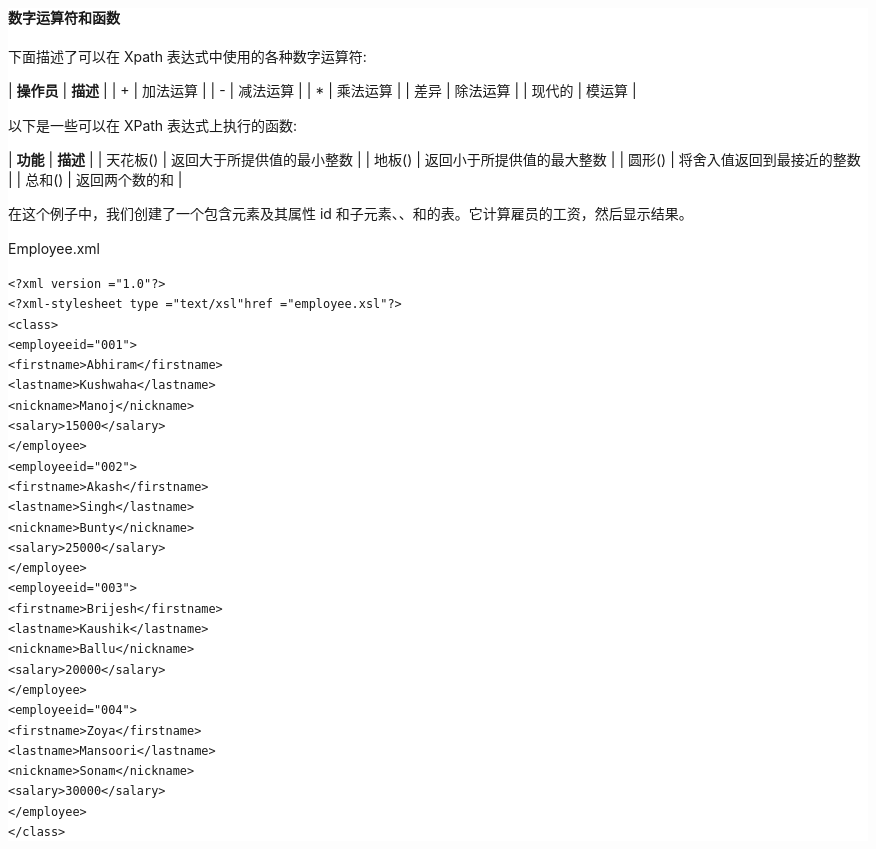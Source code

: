 
#### 数字运算符和函数

下面描述了可以在 Xpath 表达式中使用的各种数字运算符:

| **操作员** | **描述** |
| + | 加法运算 |
| - | 减法运算 |
| * | 乘法运算 |
| 差异 | 除法运算 |
| 现代的 | 模运算 |

以下是一些可以在 XPath 表达式上执行的函数:

| **功能** | **描述** |
| 天花板() | 返回大于所提供值的最小整数 |
| 地板() | 返回小于所提供值的最大整数 |
| 圆形() | 将舍入值返回到最接近的整数 |
| 总和() | 返回两个数的和 |

在这个例子中，我们创建了一个包含<employee>元素及其属性 id 和子元素<firstname>、<lastname>、<nickname>和<salary>的表。它计算雇员的工资，然后显示结果。</salary></nickname></lastname></firstname></employee>

Employee.xml

```
<?xml version ="1.0"?>
<?xml-stylesheet type ="text/xsl"href ="employee.xsl"?>
<class>
<employeeid="001">
<firstname>Abhiram</firstname>
<lastname>Kushwaha</lastname>
<nickname>Manoj</nickname>
<salary>15000</salary>
</employee>
<employeeid="002">
<firstname>Akash</firstname>
<lastname>Singh</lastname>
<nickname>Bunty</nickname>
<salary>25000</salary>
</employee>
<employeeid="003">
<firstname>Brijesh</firstname>
<lastname>Kaushik</lastname>
<nickname>Ballu</nickname>
<salary>20000</salary>
</employee>
<employeeid="004">
<firstname>Zoya</firstname>
<lastname>Mansoori</lastname>
<nickname>Sonam</nickname>
<salary>30000</salary>
</employee>
</class>
```
